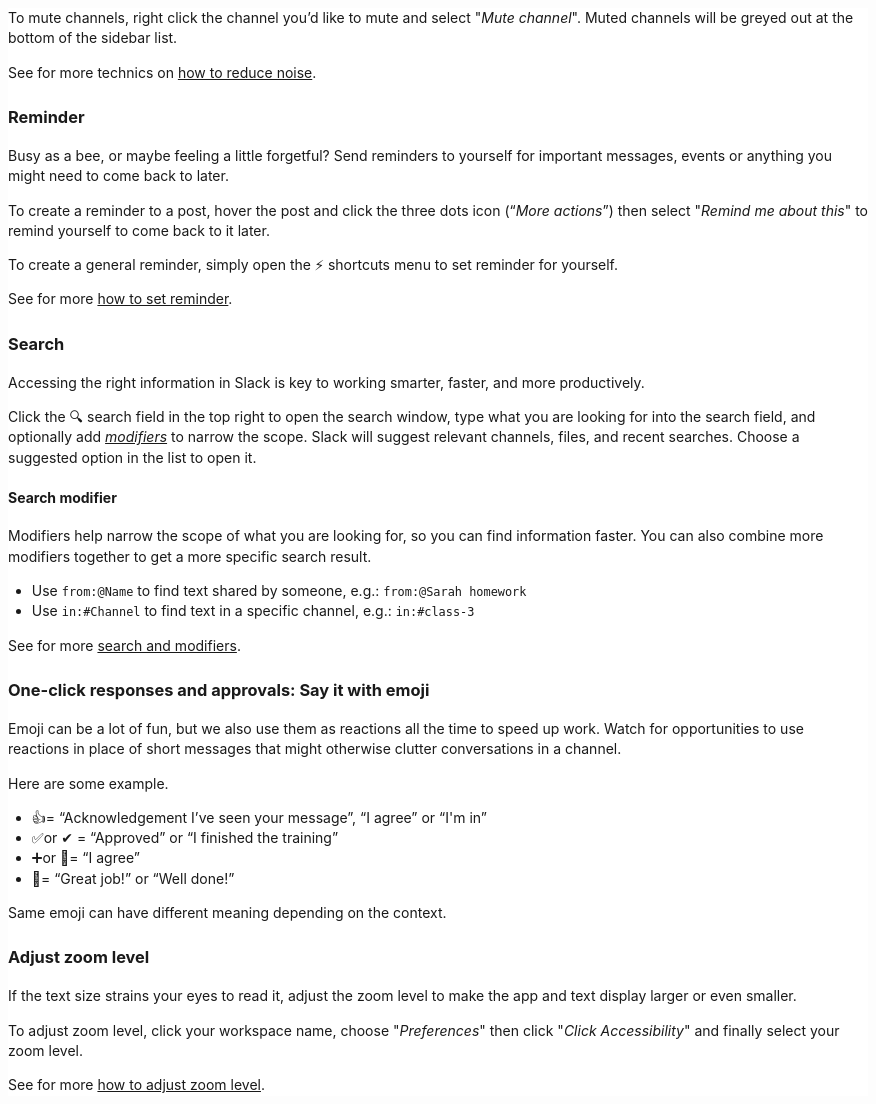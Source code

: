To mute channels, right click the channel you’d like to mute and select "_Mute channel_". Muted channels will be greyed out at the bottom of the sidebar list.

See for more technics on [how to reduce noise](https://slack.com/intl/en-hu/help/articles/218551977-Reduce-noise-in-Slack).

### Reminder

Busy as a bee, or maybe feeling a little forgetful? Send reminders to yourself for important messages, events or anything you might need to come back to later.

To create a reminder to a post, hover the post and click the three dots icon \(“_More actions_”\) then select "_Remind me about this_" to remind yourself to come back to it later.

To create a general reminder, simply open the ⚡ shortcuts menu to set reminder for yourself.

See for more [how to set reminder](https://slack.com/intl/en-hu/help/articles/208423427-Set-a-reminder).

### Search

Accessing the right information in Slack is key to working smarter, faster, and more productively.

Click the 🔍 search field in the top right to open the search window, type what you are looking for into the search field, and optionally add [_modifiers_](slack-students.md#search%20modifier) to narrow the scope. Slack will suggest relevant channels, files, and recent searches. Choose a suggested option in the list to open it.

#### Search modifier

Modifiers help narrow the scope of what you are looking for, so you can find information faster. You can also combine more modifiers together to get a more specific search result.

* Use `from:@Name` to find text shared by someone, e.g.: `from:@Sarah homework`
* Use `in:#Channel` to find text in a specific channel, e.g.: `in:#class-3`

See for more [search and modifiers](https://slack.com/intl/en-hu/help/articles/202528808-Search-in-Slack).

### One-click responses and approvals: Say it with emoji

Emoji can be a lot of fun, but we also use them as reactions all the time to speed up work. Watch for opportunities to use reactions in place of short messages that might otherwise clutter conversations in a channel.

Here are some example.

* 👍= “Acknowledgement I’ve seen your message”, “I agree” or “I'm in”
* ✅or ✔ = “Approved” or “I finished the training”
* ➕or 💯= “I agree”
* 👏= “Great job!” or “Well done!”

Same emoji can have different meaning depending on the context.

### Adjust zoom level

If the text size strains your eyes to read it, adjust the zoom level to make the app and text display larger or even smaller.

To adjust zoom level, click your workspace name, choose "_Preferences_" then click "_Click Accessibility_" and finally select your zoom level.

See for more [how to adjust zoom level](https://slack.com/intl/en-hu/help/articles/236067467-Adjust-your-zoom-level-in-Slack).

